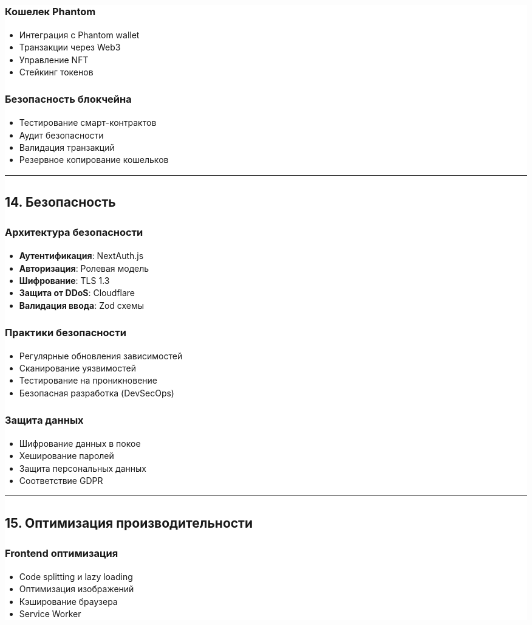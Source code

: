 ### Кошелек Phantom

- Интеграция с Phantom wallet
- Транзакции через Web3
- Управление NFT
- Стейкинг токенов

### Безопасность блокчейна

- Тестирование смарт-контрактов
- Аудит безопасности
- Валидация транзакций
- Резервное копирование кошельков

---

## 14. Безопасность

### Архитектура безопасности

- **Аутентификация**: NextAuth.js
- **Авторизация**: Ролевая модель
- **Шифрование**: TLS 1.3
- **Защита от DDoS**: Cloudflare
- **Валидация ввода**: Zod схемы

### Практики безопасности

- Регулярные обновления зависимостей
- Сканирование уязвимостей
- Тестирование на проникновение
- Безопасная разработка (DevSecOps)

### Защита данных

- Шифрование данных в покое
- Хеширование паролей
- Защита персональных данных
- Соответствие GDPR

---

## 15. Оптимизация производительности

### Frontend оптимизация

- Code splitting и lazy loading
- Оптимизация изображений
- Кэширование браузера
- Service Worker
